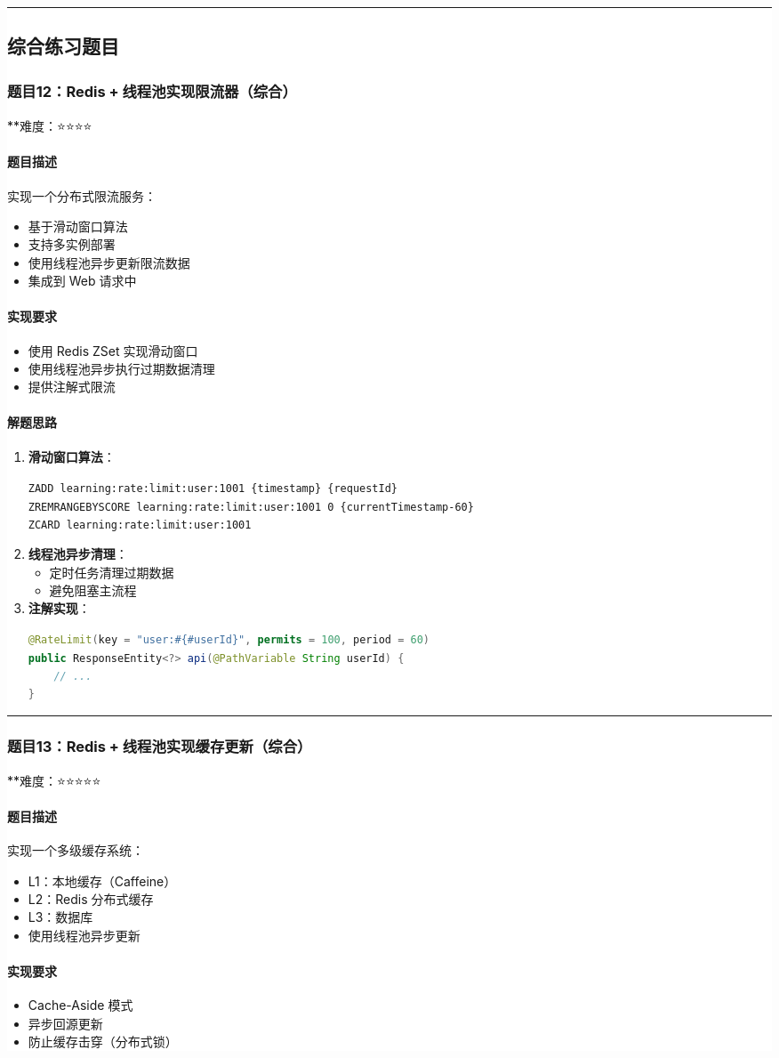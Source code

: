
---

## 综合练习题目

### 题目12：Redis + 线程池实现限流器（综合）
**难度：⭐⭐⭐⭐

#### 题目描述
实现一个分布式限流服务：
- 基于滑动窗口算法
- 支持多实例部署
- 使用线程池异步更新限流数据
- 集成到 Web 请求中

#### 实现要求
- 使用 Redis ZSet 实现滑动窗口
- 使用线程池异步执行过期数据清理
- 提供注解式限流

#### 解题思路
1. **滑动窗口算法**：
   ```redis
   ZADD learning:rate:limit:user:1001 {timestamp} {requestId}
   ZREMRANGEBYSCORE learning:rate:limit:user:1001 0 {currentTimestamp-60}
   ZCARD learning:rate:limit:user:1001
   ```
2. **线程池异步清理**：
   - 定时任务清理过期数据
   - 避免阻塞主流程
3. **注解实现**：
   ```java
   @RateLimit(key = "user:#{#userId}", permits = 100, period = 60)
   public ResponseEntity<?> api(@PathVariable String userId) {
       // ...
   }
   ```

---

### 题目13：Redis + 线程池实现缓存更新（综合）
**难度：⭐⭐⭐⭐⭐

#### 题目描述
实现一个多级缓存系统：
- L1：本地缓存（Caffeine）
- L2：Redis 分布式缓存
- L3：数据库
- 使用线程池异步更新

#### 实现要求
- Cache-Aside 模式
- 异步回源更新
- 防止缓存击穿（分布式锁）

